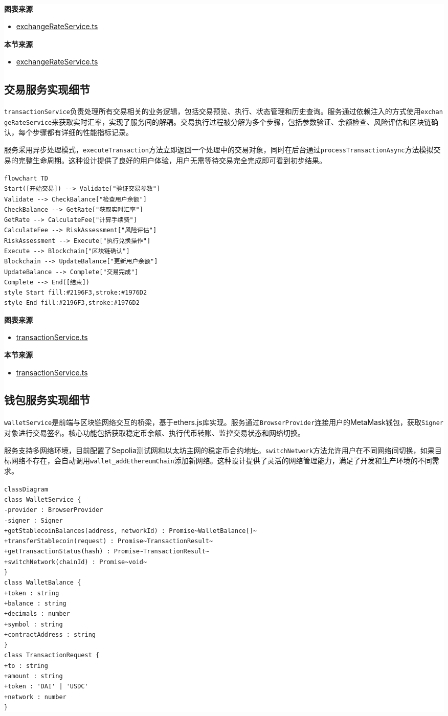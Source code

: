 **图表来源**  
- [exchangeRateService.ts](file://src/services/exchangeRateService.ts#L1-L285)

**本节来源**  
- [exchangeRateService.ts](file://src/services/exchangeRateService.ts#L1-L285)

## 交易服务实现细节

`transactionService`负责处理所有交易相关的业务逻辑，包括交易预览、执行、状态管理和历史查询。服务通过依赖注入的方式使用`exchangeRateService`来获取实时汇率，实现了服务间的解耦。交易执行过程被分解为多个步骤，包括参数验证、余额检查、风险评估和区块链确认，每个步骤都有详细的性能指标记录。

服务采用异步处理模式，`executeTransaction`方法立即返回一个处理中的交易对象，同时在后台通过`processTransactionAsync`方法模拟交易的完整生命周期。这种设计提供了良好的用户体验，用户无需等待交易完全完成即可看到初步结果。

```mermaid
flowchart TD
Start([开始交易]) --> Validate["验证交易参数"]
Validate --> CheckBalance["检查用户余额"]
CheckBalance --> GetRate["获取实时汇率"]
GetRate --> CalculateFee["计算手续费"]
CalculateFee --> RiskAssessment["风险评估"]
RiskAssessment --> Execute["执行兑换操作"]
Execute --> Blockchain["区块链确认"]
Blockchain --> UpdateBalance["更新用户余额"]
UpdateBalance --> Complete["交易完成"]
Complete --> End([结束])
style Start fill:#2196F3,stroke:#1976D2
style End fill:#2196F3,stroke:#1976D2
```

**图表来源**  
- [transactionService.ts](file://src/services/transactionService.ts#L1-L392)

**本节来源**  
- [transactionService.ts](file://src/services/transactionService.ts#L1-L392)

## 钱包服务实现细节

`walletService`是前端与区块链网络交互的桥梁，基于ethers.js库实现。服务通过`BrowserProvider`连接用户的MetaMask钱包，获取`Signer`对象进行交易签名。核心功能包括获取稳定币余额、执行代币转账、监控交易状态和网络切换。

服务支持多网络环境，目前配置了Sepolia测试网和以太坊主网的稳定币合约地址。`switchNetwork`方法允许用户在不同网络间切换，如果目标网络不存在，会自动调用`wallet_addEthereumChain`添加新网络。这种设计提供了灵活的网络管理能力，满足了开发和生产环境的不同需求。

```mermaid
classDiagram
class WalletService {
-provider : BrowserProvider
-signer : Signer
+getStablecoinBalances(address, networkId) : Promise~WalletBalance[]~
+transferStablecoin(request) : Promise~TransactionResult~
+getTransactionStatus(hash) : Promise~TransactionResult~
+switchNetwork(chainId) : Promise~void~
}
class WalletBalance {
+token : string
+balance : string
+decimals : number
+symbol : string
+contractAddress : string
}
class TransactionRequest {
+to : string
+amount : string
+token : 'DAI' | 'USDC'
+network : number
}
```
